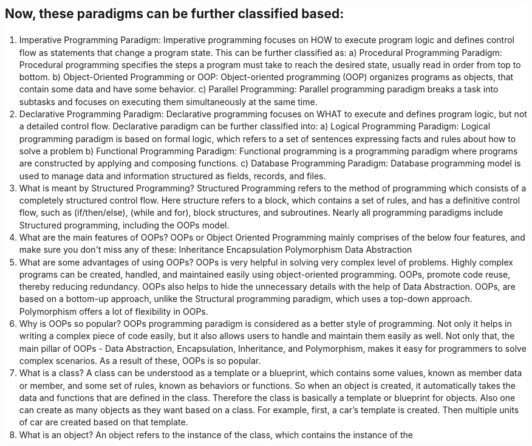 ## Now, these paradigms can be further classified based:
1. Imperative Programming Paradigm: Imperative programming focuses on HOW
to execute program logic and defines control flow as statements that change a
program state. This can be further classified as:
a) Procedural Programming Paradigm: Procedural programming specifies the steps a
program must take to reach the desired state, usually read in order from top to
bottom.
b) Object-Oriented Programming or OOP: Object-oriented programming (OOP)
organizes programs as objects, that contain some data and have some behavior.
c) Parallel Programming: Parallel programming paradigm breaks a task into subtasks
and focuses on executing them simultaneously at the same time.
2. Declarative Programming Paradigm: Declarative programming focuses on WHAT
to execute and defines program logic, but not a detailed control flow. Declarative
paradigm can be further classified into:
a) Logical Programming Paradigm: Logical programming paradigm is based on
formal logic, which refers to a set of sentences expressing facts and rules about how
to solve a problem
b) Functional Programming Paradigm: Functional programming is a programming
paradigm where programs are constructed by applying and composing functions.
c) Database Programming Paradigm: Database programming model is used to
manage data and information structured as fields, records, and files.
5. What is meant by Structured Programming?
Structured Programming refers to the method of programming which consists of a
completely structured control flow. Here structure refers to a block, which contains a
set of rules, and has a definitive control flow, such as (if/then/else), (while and for),
block structures, and subroutines.
Nearly all programming paradigms include Structured programming, including the
OOPs model.
6. What are the main features of OOPs?
OOPs or Object Oriented Programming mainly comprises of the below four features,
and make sure you don't miss any of these:
Inheritance
Encapsulation
Polymorphism
Data Abstraction
7. What are some advantages of using OOPs?
OOPs is very helpful in solving very complex level of problems.
Highly complex programs can be created, handled, and maintained easily using
object-oriented programming.
OOPs, promote code reuse, thereby reducing redundancy.
OOPs also helps to hide the unnecessary details with the help of Data
Abstraction.
OOPs, are based on a bottom-up approach, unlike the Structural programming
paradigm, which uses a top-down approach.
Polymorphism offers a lot of flexibility in OOPs.
8. Why is OOPs so popular?
OOPs programming paradigm is considered as a better style of programming. Not
only it helps in writing a complex piece of code easily, but it also allows users to
handle and maintain them easily as well. Not only that, the main pillar of OOPs - Data
Abstraction, Encapsulation, Inheritance, and Polymorphism, makes it easy for
programmers to solve complex scenarios. As a result of these, OOPs is so popular.
9. What is a class?
A class can be understood as a template or a blueprint, which contains some values,
known as member data or member, and some set of rules, known as behaviors or
functions. So when an object is created, it automatically takes the data and functions
that are defined in the class.
Therefore the class is basically a template or blueprint for objects. Also one can
create as many objects as they want based on a class.
For example, first, a car’s template is created. Then multiple units of car are created
based on that template.
10. What is an object?
An object refers to the instance of the class, which contains the instance of the